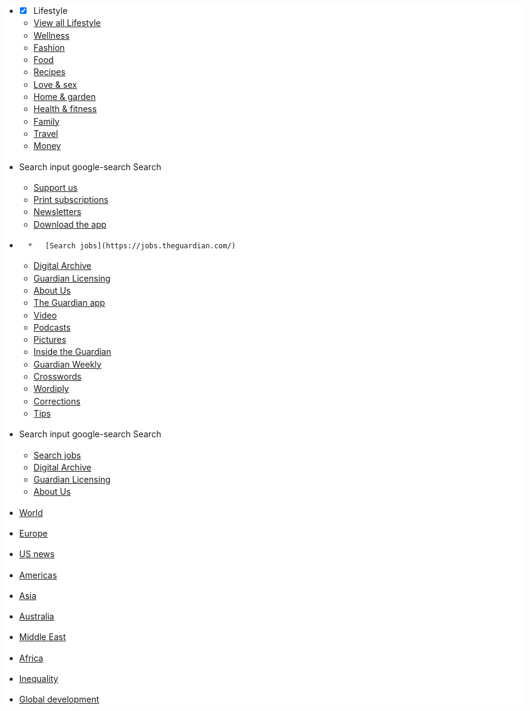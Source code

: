 *   - [x] Lifestyle 
    *   [View all Lifestyle](https://www.theguardian.com/lifeandstyle)
    *   [Wellness](https://www.theguardian.com/us/wellness)
    *   [Fashion](https://www.theguardian.com/fashion)
    *   [Food](https://www.theguardian.com/food)
    *   [Recipes](https://www.theguardian.com/tone/recipes)
    *   [Love & sex](https://www.theguardian.com/lifeandstyle/love-and-sex)
    *   [Home & garden](https://www.theguardian.com/lifeandstyle/home-and-garden)
    *   [Health & fitness](https://www.theguardian.com/lifeandstyle/health-and-wellbeing)
    *   [Family](https://www.theguardian.com/lifeandstyle/family)
    *   [Travel](https://www.theguardian.com/travel)
    *   [Money](https://www.theguardian.com/money)

*   Search input   google-search  Search   

    *   [Support us](https://support.theguardian.com/?INTCMP=side_menu_support&acquisitionData=%7B%22source%22:%22GUARDIAN_WEB%22,%22componentType%22:%22ACQUISITIONS_HEADER%22,%22componentId%22:%22side_menu_support%22%7D)
    *   [Print subscriptions](https://support.theguardian.com/subscribe/weekly?REFPVID=me1akhxqdu6uobe2g6tw&INTCMP=undefined&acquisitionData=%7B%22source%22%3A%22GUARDIAN_WEB%22%2C%22componentId%22%3A%22PrintSubscriptionsHeaderLink%22%2C%22componentType%22%3A%22ACQUISITIONS_HEADER%22%2C%22referrerPageviewId%22%3A%22me1akhxqdu6uobe2g6tw%22%2C%22referrerUrl%22%3A%22https%3A%2F%2Fwww.theguardian.com%2Fworld%2F2014%2Fnov%2F27%2Fstuart-little-art-historian-long-lost-hungarian-masterpiece%22%7D)
    *   [Newsletters](https://www.theguardian.com/email-newsletters)
    *   [Download the app](https://app.adjust.com/1hskf6nd?adgroup=USHeader)

*       *   [Search jobs](https://jobs.theguardian.com/)
    *   [Digital Archive](https://theguardian.newspapers.com/)
    *   [Guardian Licensing](https://licensing.theguardian.com/)
    *   [About Us](https://www.theguardian.com/about)
    *   [The Guardian app](https://app.adjust.com/16xt6hai)
    *   [Video](https://www.theguardian.com/video)
    *   [Podcasts](https://www.theguardian.com/podcasts)
    *   [Pictures](https://www.theguardian.com/inpictures)
    *   [Inside the Guardian](https://www.theguardian.com/insidetheguardian)
    *   [Guardian Weekly](https://www.theguardian.com/weekly?INTCMP=gdnwb_mawns_editorial_gweekly_GW_TopNav_US)
    *   [Crosswords](https://www.theguardian.com/crosswords)
    *   [Wordiply](https://www.wordiply.com/)
    *   [Corrections](https://www.theguardian.com/theguardian/series/corrections-and-clarifications)
    *   [Tips](https://www.theguardian.com/tips)

*   Search input   google-search  Search   
    *   [Search jobs](https://jobs.theguardian.com/)
    *   [Digital Archive](https://theguardian.newspapers.com/)
    *   [Guardian Licensing](https://licensing.theguardian.com/)
    *   [About Us](https://www.theguardian.com/about)

*   [World](https://www.theguardian.com/world)
*   [Europe](https://www.theguardian.com/world/europe-news)
*   [US news](https://www.theguardian.com/us-news)
*   [Americas](https://www.theguardian.com/world/americas)
*   [Asia](https://www.theguardian.com/world/asia)
*   [Australia](https://www.theguardian.com/australia-news)
*   [Middle East](https://www.theguardian.com/world/middleeast)
*   [Africa](https://www.theguardian.com/world/africa)
*   [Inequality](https://www.theguardian.com/inequality)
*   [Global development](https://www.theguardian.com/global-development)
